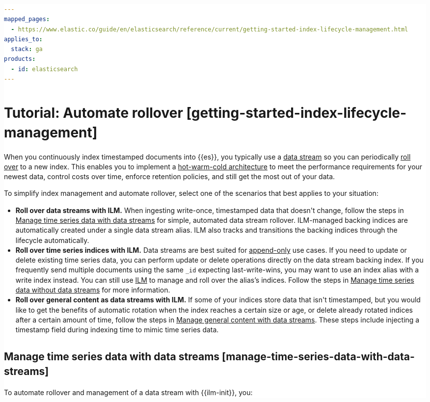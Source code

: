 ```yaml
---
mapped_pages:
  - https://www.elastic.co/guide/en/elasticsearch/reference/current/getting-started-index-lifecycle-management.html
applies_to:
  stack: ga
products:
  - id: elasticsearch
---
```


# Tutorial: Automate rollover [getting-started-index-lifecycle-management]

When you continuously index timestamped documents into {{es}}, you typically use a [data stream](../../data-store/data-streams.md) so you can periodically [roll over](rollover.md) to a new index. This enables you to implement a [hot-warm-cold architecture](../data-tiers.md) to meet the performance requirements for your newest data, control costs over time, enforce retention policies, and still get the most out of your data.

To simplify index management and automate rollover, select one of the scenarios that best applies to your situation:

* **Roll over data streams with ILM.** When ingesting write-once, timestamped data that doesn't change, follow the steps in [Manage time series data with data streams](/manage-data/lifecycle/index-lifecycle-management/tutorial-automate-rollover.md#manage-time-series-data-with-data-streams) for simple, automated data stream rollover. ILM-managed backing indices are automatically created under a single data stream alias. ILM also tracks and transitions the backing indices through the lifecycle automatically. 
* **Roll over time series indices with ILM.** Data streams are best suited for [append-only](../../data-store/data-streams.md#data-streams-append-only) use cases. If you need to update or delete existing time series data, you can perform update or delete operations directly on the data stream backing index. If you frequently send multiple documents using the same `_id` expecting last-write-wins, you may want to use an index alias with a write index instead. You can still use [ILM](/manage-data/lifecycle/index-lifecycle-management/tutorial-automate-rollover.md) to manage and roll over the alias’s indices. Follow the steps in [Manage time series data without data streams](/manage-data/lifecycle/index-lifecycle-management/tutorial-automate-rollover.md#manage-time-series-data-without-data-streams) for more information.
* **Roll over general content as data streams with ILM.** If some of your indices store data that isn't timestamped, but you would like to get the benefits of automatic rotation when the index reaches a certain size or age, or delete already rotated indices after a certain amount of time, follow the steps in [Manage general content with data streams](/manage-data/lifecycle/index-lifecycle-management/tutorial-automate-rollover.md#manage-general-content-with-data-streams). These steps include injecting a timestamp field during indexing time to mimic time series data.


## Manage time series data with data streams [manage-time-series-data-with-data-streams]

To automate rollover and management of a data stream with {{ilm-init}}, you:
